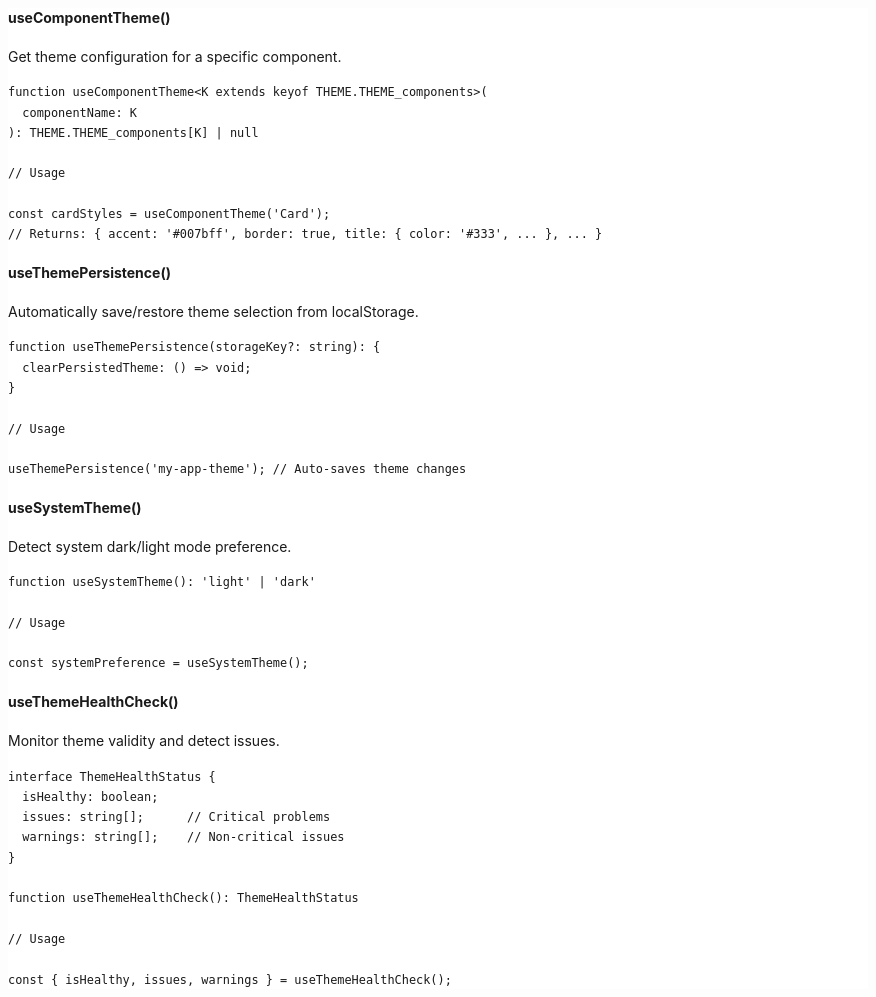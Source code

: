 #### useComponentTheme()

Get theme configuration for a specific component.

```tsx
function useComponentTheme<K extends keyof THEME.THEME_components>(
  componentName: K
): THEME.THEME_components[K] | null

// Usage

const cardStyles = useComponentTheme('Card');
// Returns: { accent: '#007bff', border: true, title: { color: '#333', ... }, ... }
```

#### useThemePersistence()

Automatically save/restore theme selection from localStorage.

```tsx
function useThemePersistence(storageKey?: string): {
  clearPersistedTheme: () => void;
}

// Usage

useThemePersistence('my-app-theme'); // Auto-saves theme changes
```

#### useSystemTheme()

Detect system dark/light mode preference.

```tsx
function useSystemTheme(): 'light' | 'dark'

// Usage

const systemPreference = useSystemTheme();
```

#### useThemeHealthCheck()

Monitor theme validity and detect issues.

```tsx
interface ThemeHealthStatus {
  isHealthy: boolean;
  issues: string[];      // Critical problems
  warnings: string[];    // Non-critical issues
}

function useThemeHealthCheck(): ThemeHealthStatus

// Usage

const { isHealthy, issues, warnings } = useThemeHealthCheck();
```
